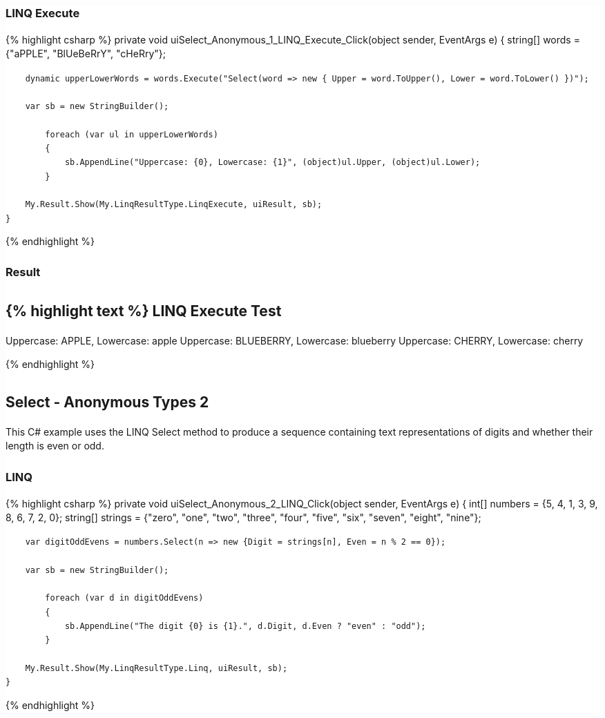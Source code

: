 ### LINQ Execute
{% highlight csharp %}
private void uiSelect_Anonymous_1_LINQ_Execute_Click(object sender, EventArgs e)
    {
        string[] words = {"aPPLE", "BlUeBeRrY", "cHeRry"};

        dynamic upperLowerWords = words.Execute("Select(word => new { Upper = word.ToUpper(), Lower = word.ToLower() })");

        var sb = new StringBuilder();

            foreach (var ul in upperLowerWords)
            {
                sb.AppendLine("Uppercase: {0}, Lowercase: {1}", (object)ul.Upper, (object)ul.Lower);
            }

        My.Result.Show(My.LinqResultType.LinqExecute, uiResult, sb);
    }
{% endhighlight %}

### Result
{% highlight text %}
LINQ Execute Test
------------------------------
Uppercase: APPLE, Lowercase: apple
Uppercase: BLUEBERRY, Lowercase: blueberry
Uppercase: CHERRY, Lowercase: cherry

{% endhighlight %}

## Select - Anonymous Types 2
This C# example uses the LINQ Select method to produce a sequence containing text representations of digits and whether their length is even or odd.

### LINQ
{% highlight csharp %}
private void uiSelect_Anonymous_2_LINQ_Click(object sender, EventArgs e)
    {
        int[] numbers = {5, 4, 1, 3, 9, 8, 6, 7, 2, 0};
        string[] strings = {"zero", "one", "two", "three", "four", "five", "six", "seven", "eight", "nine"};

        var digitOddEvens = numbers.Select(n => new {Digit = strings[n], Even = n % 2 == 0});

        var sb = new StringBuilder();

            foreach (var d in digitOddEvens)
            {
                sb.AppendLine("The digit {0} is {1}.", d.Digit, d.Even ? "even" : "odd");
            }

        My.Result.Show(My.LinqResultType.Linq, uiResult, sb);
    }
{% endhighlight %}
